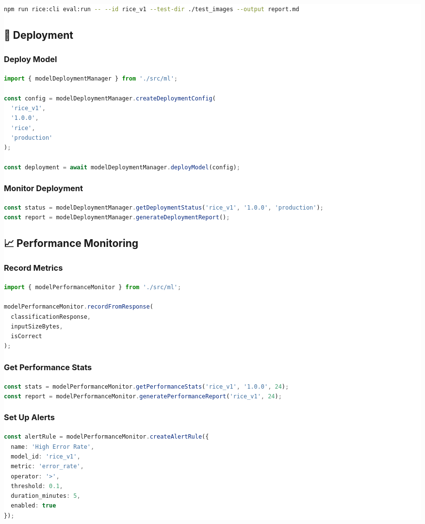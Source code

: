 ```bash
npm run rice:cli eval:run -- --id rice_v1 --test-dir ./test_images --output report.md
```

## 🚀 Deployment

### Deploy Model

```typescript
import { modelDeploymentManager } from './src/ml';

const config = modelDeploymentManager.createDeploymentConfig(
  'rice_v1',
  '1.0.0',
  'rice',
  'production'
);

const deployment = await modelDeploymentManager.deployModel(config);
```

### Monitor Deployment

```typescript
const status = modelDeploymentManager.getDeploymentStatus('rice_v1', '1.0.0', 'production');
const report = modelDeploymentManager.generateDeploymentReport();
```

## 📈 Performance Monitoring

### Record Metrics

```typescript
import { modelPerformanceMonitor } from './src/ml';

modelPerformanceMonitor.recordFromResponse(
  classificationResponse,
  inputSizeBytes,
  isCorrect
);
```

### Get Performance Stats

```typescript
const stats = modelPerformanceMonitor.getPerformanceStats('rice_v1', '1.0.0', 24);
const report = modelPerformanceMonitor.generatePerformanceReport('rice_v1', 24);
```

### Set Up Alerts

```typescript
const alertRule = modelPerformanceMonitor.createAlertRule({
  name: 'High Error Rate',
  model_id: 'rice_v1',
  metric: 'error_rate',
  operator: '>',
  threshold: 0.1,
  duration_minutes: 5,
  enabled: true
});
```
